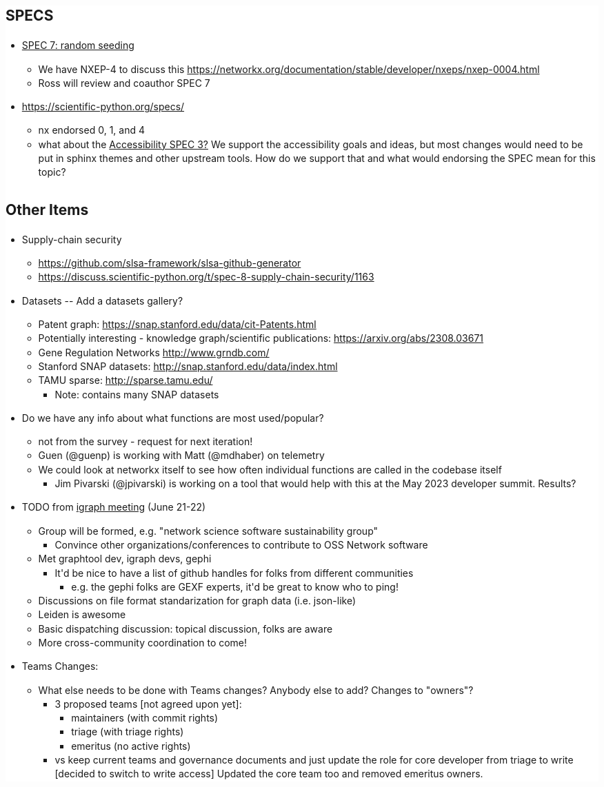 SPECS
-----
  - [SPEC 7: random seeding](https://github.com/scientific-python/specs/pull/180#issuecomment-1570678859)
    - We have NXEP-4 to discuss this https://networkx.org/documentation/stable/developer/nxeps/nxep-0004.html
    - Ross will review and coauthor SPEC 7
  
  - https://scientific-python.org/specs/
      - nx endorsed 0, 1, and 4
      - what about the [Accessibility SPEC 3?]( https://scientific-python.org/specs/spec-0003/) We support the accessibility goals and ideas, but most changes would need to be put in sphinx themes and other upstream tools. How do we support that and what would endorsing the SPEC mean for this topic?

## Other Items

- Supply-chain security
    - https://github.com/slsa-framework/slsa-github-generator
    - https://discuss.scientific-python.org/t/spec-8-supply-chain-security/1163
- Datasets -- Add a datasets gallery?
  * Patent graph: https://snap.stanford.edu/data/cit-Patents.html
  * Potentially interesting - knowledge graph/scientific publications: https://arxiv.org/abs/2308.03671
  * Gene Regulation Networks http://www.grndb.com/
  * Stanford SNAP datasets: http://snap.stanford.edu/data/index.html
  * TAMU sparse: http://sparse.tamu.edu/
    * Note: contains many SNAP datasets

- Do we have any info about what functions are most used/popular?
  * not from the survey - request for next iteration!
  * Guen (@guenp) is working with Matt (@mdhaber) on telemetry
  * We could look at networkx itself to see how often individual functions are called in the codebase itself
    * Jim Pivarski (@jpivarski) is working on a tool that would help with this at the May 2023 developer summit. Results?

- TODO from [igraph meeting](https://igraph.org/workshop.html) (June 21-22)
  - Group will be formed, e.g. "network science software sustainability group"
     * Convince other organizations/conferences to contribute to OSS Network software
  - Met graphtool dev, igraph devs, gephi
    * It'd be nice to have a list of github handles for folks from different communities
      - e.g. the gephi folks are GEXF experts, it'd be great to know who to ping!
  - Discussions on file format standarization for graph data (i.e. json-like)
  - Leiden is awesome
  - Basic dispatching discussion: topical discussion, folks are aware
  - More cross-community coordination to come!

- Teams Changes:
  - What else needs to be done with Teams changes? 
  Anybody else to add? Changes to "owners"?
    * 3 proposed teams [not agreed upon yet]:
      - maintainers (with commit rights)
      - triage (with triage rights)
      - emeritus (no active rights)
    * vs keep current teams and governance documents and just update the role for core developer from triage to write  [decided to switch to write access] Updated the core team too and removed emeritus owners.
